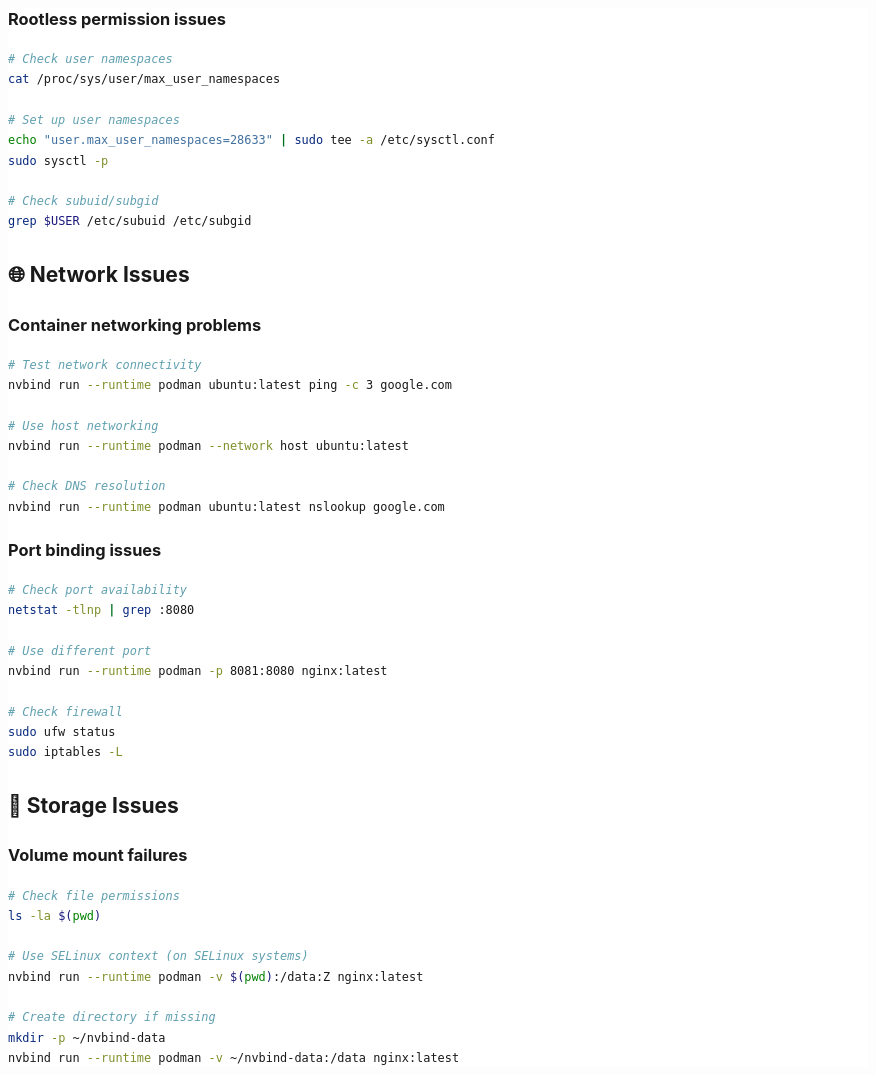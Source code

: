 ### Rootless permission issues
```bash
# Check user namespaces
cat /proc/sys/user/max_user_namespaces

# Set up user namespaces
echo "user.max_user_namespaces=28633" | sudo tee -a /etc/sysctl.conf
sudo sysctl -p

# Check subuid/subgid
grep $USER /etc/subuid /etc/subgid
```

## 🌐 Network Issues

### Container networking problems
```bash
# Test network connectivity
nvbind run --runtime podman ubuntu:latest ping -c 3 google.com

# Use host networking
nvbind run --runtime podman --network host ubuntu:latest

# Check DNS resolution
nvbind run --runtime podman ubuntu:latest nslookup google.com
```

### Port binding issues
```bash
# Check port availability
netstat -tlnp | grep :8080

# Use different port
nvbind run --runtime podman -p 8081:8080 nginx:latest

# Check firewall
sudo ufw status
sudo iptables -L
```

## 💾 Storage Issues

### Volume mount failures
```bash
# Check file permissions
ls -la $(pwd)

# Use SELinux context (on SELinux systems)
nvbind run --runtime podman -v $(pwd):/data:Z nginx:latest

# Create directory if missing
mkdir -p ~/nvbind-data
nvbind run --runtime podman -v ~/nvbind-data:/data nginx:latest
```
